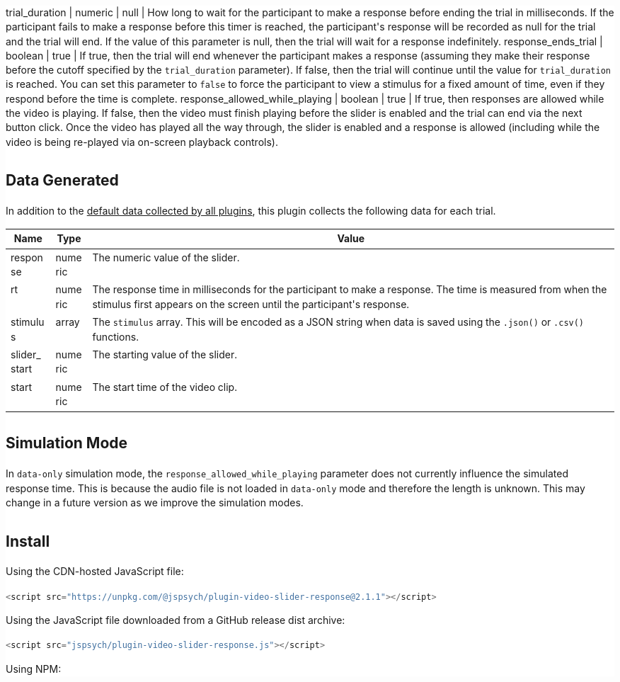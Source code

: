 trial_duration | numeric | null | How long to wait for the participant to make a response before ending the trial in milliseconds. If the participant fails to make a response before this timer is reached, the participant's response will be recorded as null for the trial and the trial will end. If the value of this parameter is null, then the trial will wait for a response indefinitely.
response_ends_trial | boolean | true | If true, then the trial will end whenever the participant makes a response (assuming they make their response before the cutoff specified by the `trial_duration` parameter). If false, then the trial will continue until the value for `trial_duration` is reached. You can set this parameter to `false` to force the participant to view a stimulus for a fixed amount of time, even if they respond before the time is complete.
response_allowed_while_playing | boolean | true | If true, then responses are allowed while the video is playing. If false, then the video must finish playing before the slider is enabled and the trial can end via the next button click. Once the video has played all the way through, the slider is enabled and a response is allowed (including while the video is being re-played via on-screen playback controls). 


## Data Generated

In addition to the [default data collected by all plugins](../overview/plugins.md#data-collected-by-all-plugins), this plugin collects the following data for each trial.

Name | Type | Value
-----|------|------
response | numeric | The numeric value of the slider.
rt | numeric | The response time in milliseconds for the participant to make a response. The time is measured from when the stimulus first appears on the screen until the participant's response.
stimulus | array | The `stimulus` array. This will be encoded as a JSON string when data is saved using the `.json()` or `.csv()` functions. 
slider_start | numeric | The starting value of the slider. 
start | numeric | The start time of the video clip.

## Simulation Mode

In `data-only` simulation mode, the `response_allowed_while_playing` parameter does not currently influence the simulated response time. 
This is because the audio file is not loaded in `data-only` mode and therefore the length is unknown. 
This may change in a future version as we improve the simulation modes.

## Install

Using the CDN-hosted JavaScript file:

```js
<script src="https://unpkg.com/@jspsych/plugin-video-slider-response@2.1.1"></script>
```

Using the JavaScript file downloaded from a GitHub release dist archive:

```js
<script src="jspsych/plugin-video-slider-response.js"></script>
```

Using NPM:
